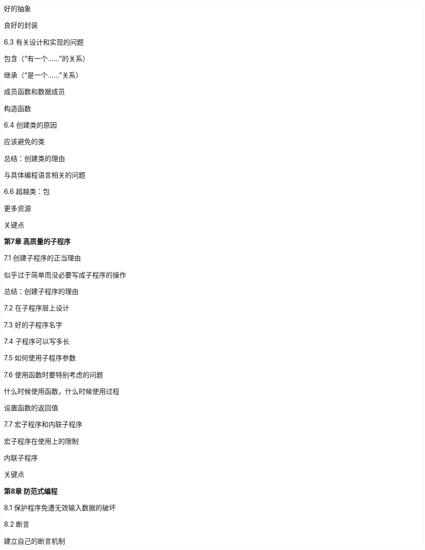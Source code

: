 好的抽象

良好的封装

6.3 有关设计和实现的问题

包含（“有一个……”的关系）

继承（“是一个……”关系）

成员函数和数据成员

构造函数

6.4 创建类的原因

应该避免的类

总结：创建类的理由

与具体编程语言相关的问题

6.6 超越类：包

更多资源

关键点

**第7章 高质量的子程序**

7.1 创建子程序的正当理由

似乎过于简单而没必要写成子程序的操作

总结：创建子程序的理由

7.2 在子程序层上设计

7.3 好的子程序名字

7.4 子程序可以写多长

7.5 如何使用子程序参数

7.6 使用函数时要特别考虑的问题

什么时候使用函数，什么时候使用过程

设置函数的返回值

7.7 宏子程序和内联子程序

宏子程序在使用上的限制

内联子程序

关键点

**第8章 防范式编程**

8.1 保护程序免遭无效输入数据的破坏

8.2 断言

建立自己的断言机制
